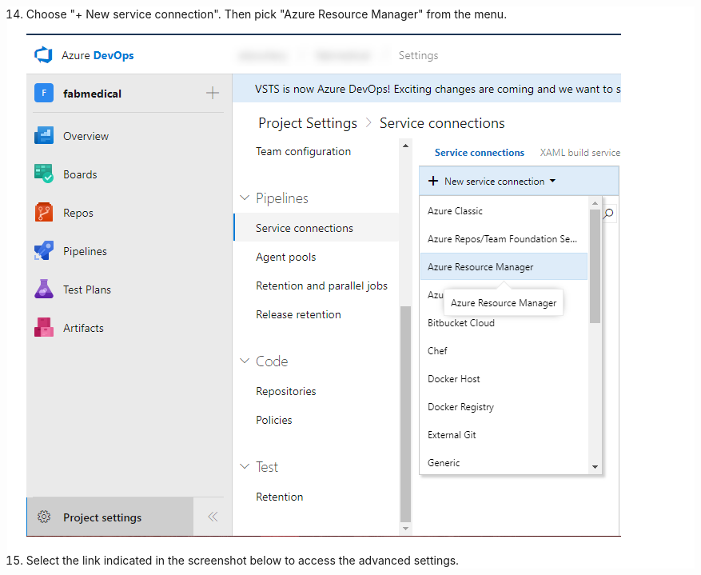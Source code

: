 14. Choose "+ New service connection". Then pick "Azure Resource Manager" from the menu.

    ![A screenshot of the New Service Endpoint selection in Azure DevOps with Azure Resource Manager highlighted.](media/vso-service-connection-settings.png)

15. Select the link indicated in the screenshot below to access the advanced settings.
